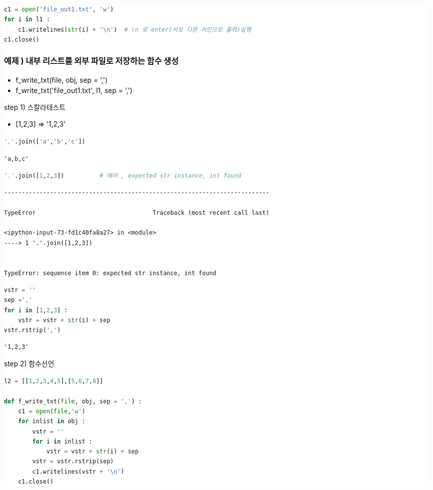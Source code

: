 
```python
c1 = open('file_out1.txt', 'w')    
for i in l1 : 
    c1.writelines(str(i) + '\n')  # \n 로 enter(서로 다른 라인으로 출력)실행  
c1.close()
```

### 예제 ) 내부 리스트를 외부 파일로 저장하는 함수 생성
- f_write_txt(file, obj, sep = ',')
- f_write_txt('file_out1.txt', l1, sep = ',')

step 1) 스칼라테스트
- [1,2,3] => '1,2,3'


```python
','.join(['a','b','c'])
```




    'a,b,c'




```python
'.'.join([1,2,3])          # 에러 , expected str instance, int found
```


    ---------------------------------------------------------------------------

    TypeError                                 Traceback (most recent call last)

    <ipython-input-73-fd1c40fa8a27> in <module>
    ----> 1 '.'.join([1,2,3])
    

    TypeError: sequence item 0: expected str instance, int found



```python
vstr = ''
sep =','
for i in [1,2,3] :
    vstr = vstr + str(i) + sep
vstr.rstrip(',')
```




    '1,2,3'



step 2) 함수선언


```python
l2 = [[1,2,3,4,5],[5,6,7,8]]

def f_write_txt(file, obj, sep = ',') :
    c1 = open(file,'w')   
    for inlist in obj :
        vstr = ''
        for i in inlist :
            vstr = vstr + str(i) + sep
        vstr = vstr.rstrip(sep)
        c1.writelines(vstr + '\n')
    c1.close()
```
